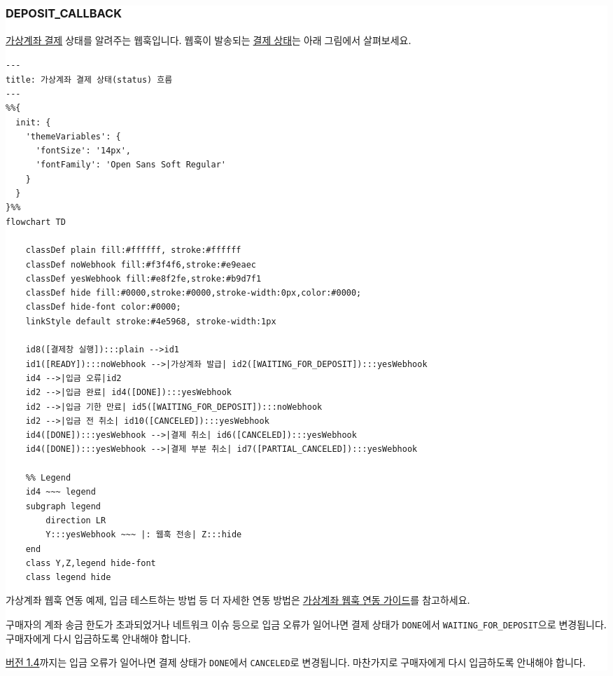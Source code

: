 ### DEPOSIT\_CALLBACK

[가상계좌 결제](/resources/glossary/virtual-account) 상태를 알려주는 웹훅입니다. 웹훅이 발송되는 [결제 상태](/reference#paymentdetaildto-status)는 아래 그림에서 살펴보세요.

```mermaid
---
title: 가상계좌 결제 상태(status) 흐름
---
%%{
  init: {
    'themeVariables': {
      'fontSize': '14px',
      'fontFamily': 'Open Sans Soft Regular'
    }
  }
}%%
flowchart TD

    classDef plain fill:#ffffff, stroke:#ffffff
    classDef noWebhook fill:#f3f4f6,stroke:#e9eaec
    classDef yesWebhook fill:#e8f2fe,stroke:#b9d7f1
    classDef hide fill:#0000,stroke:#0000,stroke-width:0px,color:#0000;
    classDef hide-font color:#0000;
    linkStyle default stroke:#4e5968, stroke-width:1px

    id8([결제창 실행]):::plain -->id1
    id1([READY]):::noWebhook -->|가상계좌 발급| id2([WAITING_FOR_DEPOSIT]):::yesWebhook
    id4 -->|입금 오류|id2
    id2 -->|입금 완료| id4([DONE]):::yesWebhook
    id2 -->|입금 기한 만료| id5([WAITING_FOR_DEPOSIT]):::noWebhook
    id2 -->|입금 전 취소| id10([CANCELED]):::yesWebhook
    id4([DONE]):::yesWebhook -->|결제 취소| id6([CANCELED]):::yesWebhook
    id4([DONE]):::yesWebhook -->|결제 부분 취소| id7([PARTIAL_CANCELED]):::yesWebhook

    %% Legend
    id4 ~~~ legend
    subgraph legend
        direction LR
        Y:::yesWebhook ~~~ |: 웹훅 전송| Z:::hide
    end
    class Y,Z,legend hide-font
    class legend hide

```

가상계좌 웹훅 연동 예제, 입금 테스트하는 방법 등 더 자세한 연동 방법은 [가상계좌 웹훅 연동 가이드](/blog/virtual-account-webhook)를 참고하세요.

구매자의 계좌 송금 한도가 초과되었거나 네트워크 이슈 등으로 입금 오류가 일어나면 결제 상태가 `DONE`에서 `WAITING_FOR_DEPOSIT`으로 변경됩니다. 구매자에게 다시 입금하도록 안내해야 합니다.

[버전 1.4](/resources/release-note#v14-)까지는 입금 오류가 일어나면 결제 상태가 `DONE`에서 `CANCELED`로 변경됩니다. 마찬가지로 구매자에게 다시 입금하도록 안내해야 합니다.
